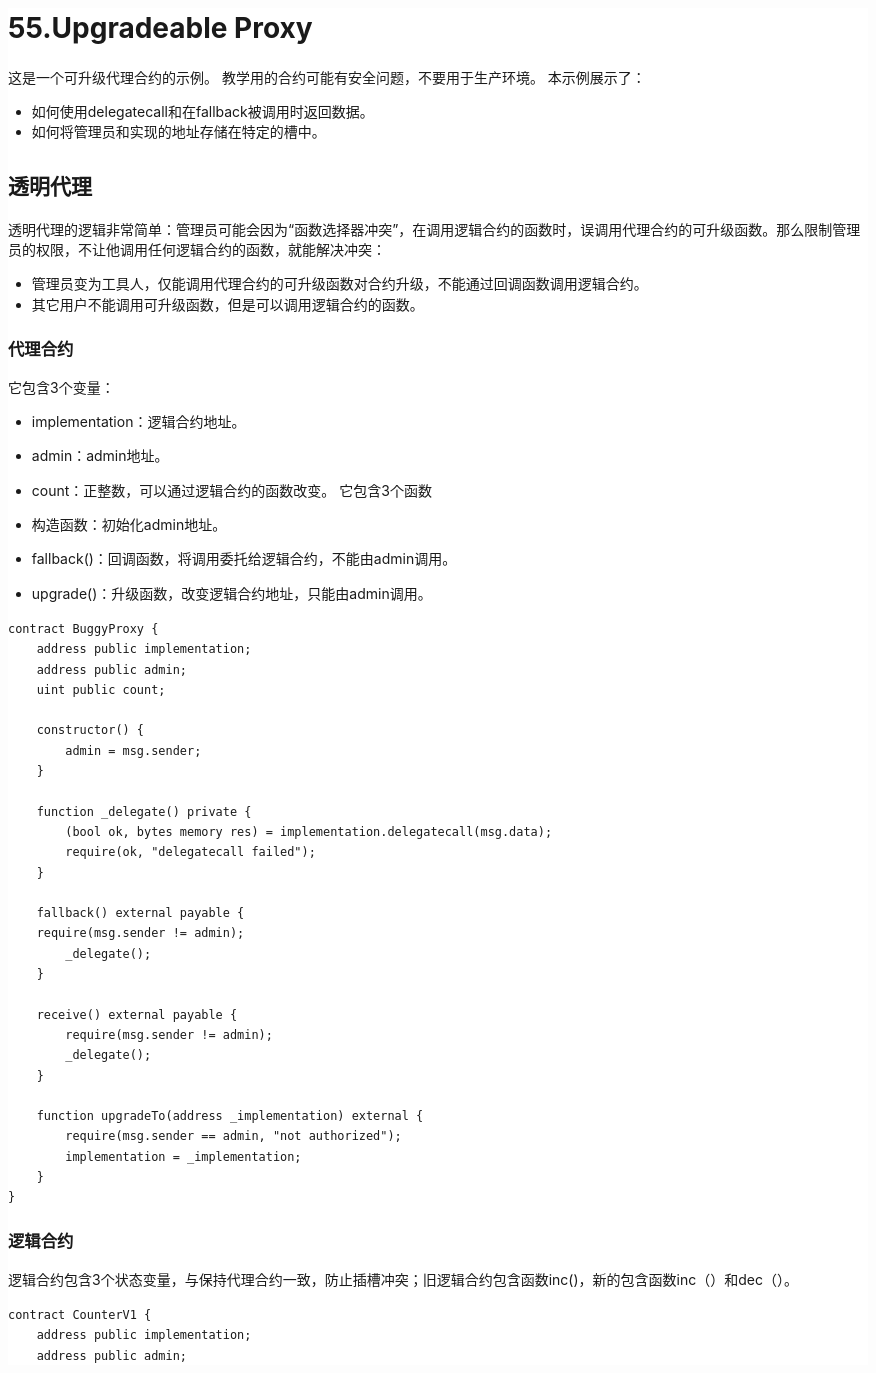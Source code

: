 # 55.Upgradeable Proxy
这是一个可升级代理合约的示例。
教学用的合约可能有安全问题，不要用于生产环境。
本示例展示了：

* 如何使用delegatecall和在fallback被调用时返回数据。
* 如何将管理员和实现的地址存储在特定的槽中。

## 透明代理
透明代理的逻辑非常简单：管理员可能会因为“函数选择器冲突”，在调用逻辑合约的函数时，误调用代理合约的可升级函数。那么限制管理员的权限，不让他调用任何逻辑合约的函数，就能解决冲突：

* 管理员变为工具人，仅能调用代理合约的可升级函数对合约升级，不能通过回调函数调用逻辑合约。
* 其它用户不能调用可升级函数，但是可以调用逻辑合约的函数。

### 代理合约
它包含3个变量：

* implementation：逻辑合约地址。
* admin：admin地址。
* count：正整数，可以通过逻辑合约的函数改变。
它包含3个函数

* 构造函数：初始化admin地址。
* fallback()：回调函数，将调用委托给逻辑合约，不能由admin调用。
* upgrade()：升级函数，改变逻辑合约地址，只能由admin调用。

```solidity
contract BuggyProxy {
    address public implementation;
    address public admin;
    uint public count;

    constructor() {
        admin = msg.sender;
    }

    function _delegate() private {
        (bool ok, bytes memory res) = implementation.delegatecall(msg.data);
        require(ok, "delegatecall failed");
    }

    fallback() external payable {
    require(msg.sender != admin);
        _delegate();
    }

    receive() external payable {
        require(msg.sender != admin);
        _delegate();
    }

    function upgradeTo(address _implementation) external {
        require(msg.sender == admin, "not authorized");
        implementation = _implementation;
    }
}
```
### 逻辑合约
逻辑合约包含3个状态变量，与保持代理合约一致，防止插槽冲突；旧逻辑合约包含函数inc()，新的包含函数inc（）和dec（）。
```solidity
contract CounterV1 {
    address public implementation;
    address public admin;
```